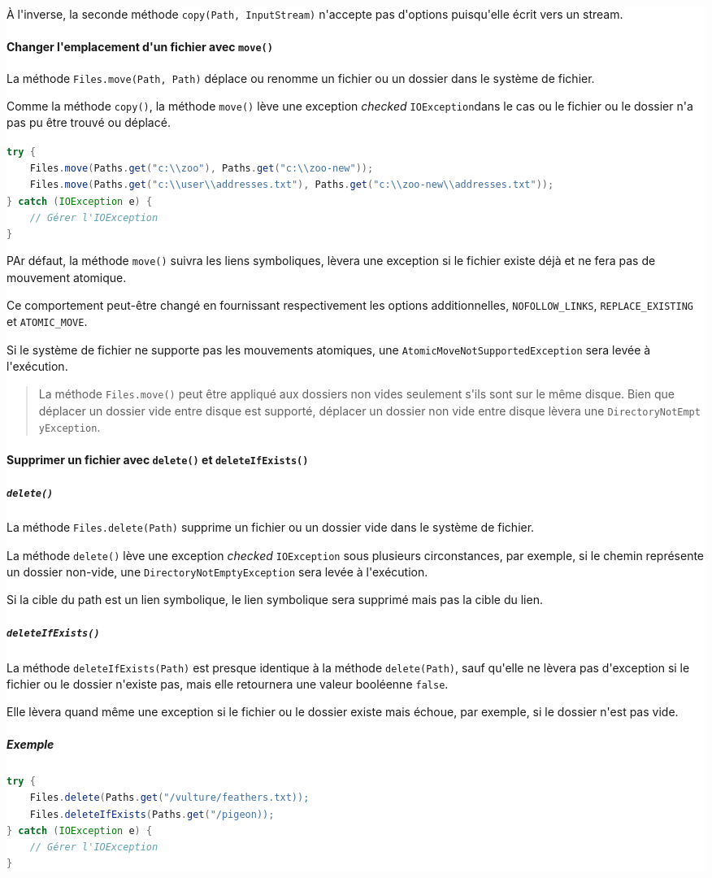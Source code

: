 À l'inverse, la seconde méthode `copy(Path, InputStream)` n'accepte pas d'options puisqu'elle écrit vers un stream.

#### Changer l'emplacement d'un fichier avec `move()`
La méthode `Files.move(Path, Path)` déplace ou renomme un fichier ou un dossier dans le système de fichier.

Comme la méthode `copy()`, la méthode `move()` lève une exception *checked* `IOException`dans le cas ou le fichier ou le dossier n'a pas pu être trouvé ou déplacé.

```java
try {
    Files.move(Paths.get("c:\\zoo"), Paths.get("c:\\zoo-new"));
    Files.move(Paths.get("c:\\user\\addresses.txt"), Paths.get("c:\\zoo-new\\addresses.txt"));
} catch (IOException e) {
    // Gérer l'IOException
}
```

PAr défaut, la méthode `move()` suivra les liens symboliques, lèvera une exception si le fichier existe déjà et ne fera pas de mouvement atomique.

Ce comportement peut-être changé en fournissant respectivement les options additionnelles, `NOFOLLOW_LINKS`, `REPLACE_EXISTING` et `ATOMIC_MOVE`.

Si le système de fichier ne supporte pas les mouvements atomiques, une `AtomicMoveNotSupportedException` sera levée à l'exécution.

> La méthode `Files.move()` peut être appliqué aux dossiers non vides seulement s'ils sont sur le même disque.
> Bien que déplacer un dossier vide entre disque est supporté, déplacer un dossier non vide entre disque lèvera une `DirectoryNotEmptyException`.

#### Supprimer un fichier avec `delete()` et `deleteIfExists()`
##### `delete()`
La méthode `Files.delete(Path)` supprime un fichier ou un dossier vide dans le système de fichier.

La méthode `delete()` lève une exception *checked* `IOException` sous plusieurs circonstances, par exemple, si le chemin représente un dossier non-vide, une `DirectoryNotEmptyException` sera levée à l'exécution.

Si la cible du path est un lien symbolique, le lien symbolique sera supprimé mais pas la cible du lien.

##### `deleteIfExists()`
La méthode `deleteIfExists(Path)` est presque identique à la méthode `delete(Path)`, sauf qu'elle ne lèvera pas d'exception si le fichier ou le dossier n'existe pas, mais elle retournera une valeur booléenne `false`.

Elle lèvera quand même une exception si le fichier ou le dossier existe mais échoue, par exemple, si le dossier n'est pas vide.

##### Exemple
```java
try {
    Files.delete(Paths.get("/vulture/feathers.txt));
    Files.deleteIfExists(Paths.get("/pigeon));
} catch (IOException e) {
    // Gérer l'IOException
}
```
